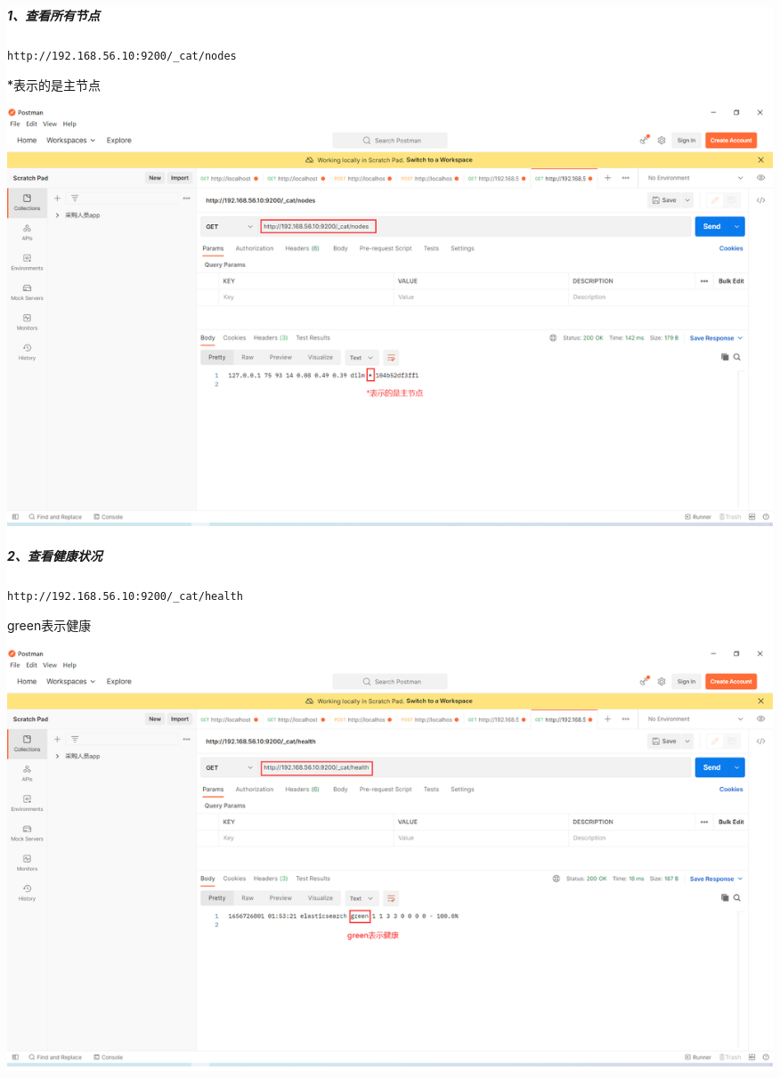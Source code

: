##### 1、查看所有节点

```http
http://192.168.56.10:9200/_cat/nodes
```

*表示的是主节点

![image-20220702095116507](image/5.1.3.1.1.png)

##### 2、查看健康状况

```http
http://192.168.56.10:9200/_cat/health
```

green表示健康

![image-20220702095359565](image/5.1.3.1.2.png)